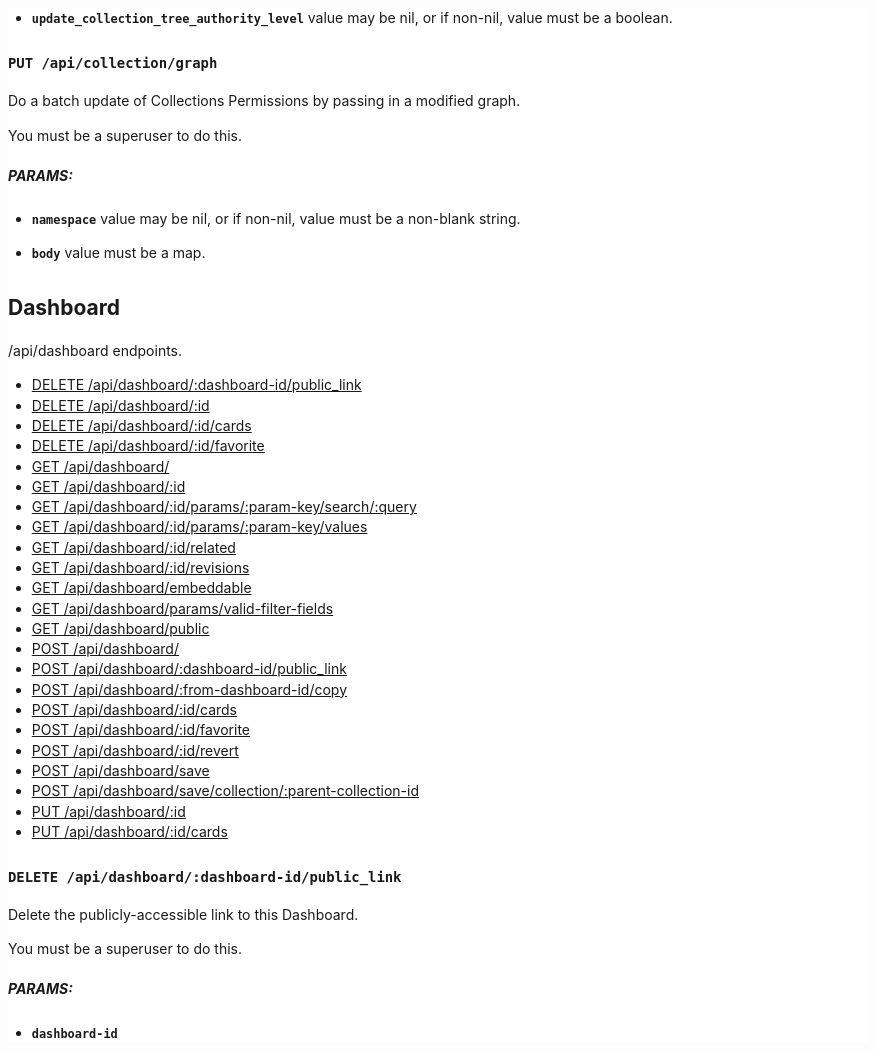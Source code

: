 - **`update_collection_tree_authority_level`** value may be nil, or if non-nil, value must be a boolean.

### `PUT /api/collection/graph`

Do a batch update of Collections Permissions by passing in a modified graph.

You must be a superuser to do this.

##### PARAMS:

- **`namespace`** value may be nil, or if non-nil, value must be a non-blank string.

- **`body`** value must be a map.

## Dashboard

/api/dashboard endpoints.

- [DELETE /api/dashboard/:dashboard-id/public_link](#delete-apidashboarddashboard-idpublic_link)
- [DELETE /api/dashboard/:id](#delete-apidashboardid)
- [DELETE /api/dashboard/:id/cards](#delete-apidashboardidcards)
- [DELETE /api/dashboard/:id/favorite](#delete-apidashboardidfavorite)
- [GET /api/dashboard/](#get-apidashboard)
- [GET /api/dashboard/:id](#get-apidashboardid)
- [GET /api/dashboard/:id/params/:param-key/search/:query](#get-apidashboardidparamsparam-keysearchquery)
- [GET /api/dashboard/:id/params/:param-key/values](#get-apidashboardidparamsparam-keyvalues)
- [GET /api/dashboard/:id/related](#get-apidashboardidrelated)
- [GET /api/dashboard/:id/revisions](#get-apidashboardidrevisions)
- [GET /api/dashboard/embeddable](#get-apidashboardembeddable)
- [GET /api/dashboard/params/valid-filter-fields](#get-apidashboardparamsvalid-filter-fields)
- [GET /api/dashboard/public](#get-apidashboardpublic)
- [POST /api/dashboard/](#post-apidashboard)
- [POST /api/dashboard/:dashboard-id/public_link](#post-apidashboarddashboard-idpublic_link)
- [POST /api/dashboard/:from-dashboard-id/copy](#post-apidashboardfrom-dashboard-idcopy)
- [POST /api/dashboard/:id/cards](#post-apidashboardidcards)
- [POST /api/dashboard/:id/favorite](#post-apidashboardidfavorite)
- [POST /api/dashboard/:id/revert](#post-apidashboardidrevert)
- [POST /api/dashboard/save](#post-apidashboardsave)
- [POST /api/dashboard/save/collection/:parent-collection-id](#post-apidashboardsavecollectionparent-collection-id)
- [PUT /api/dashboard/:id](#put-apidashboardid)
- [PUT /api/dashboard/:id/cards](#put-apidashboardidcards)

### `DELETE /api/dashboard/:dashboard-id/public_link`

Delete the publicly-accessible link to this Dashboard.

You must be a superuser to do this.

##### PARAMS:

- **`dashboard-id`**
